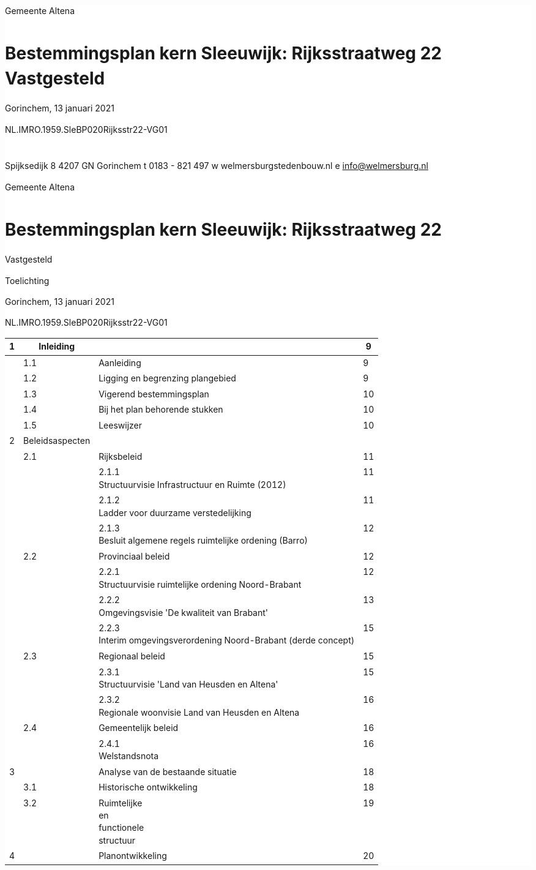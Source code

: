 Gemeente Altena

# **Bestemmingsplan kern Sleeuwijk: Rijksstraatweg 22 Vastgesteld**

Gorinchem, 13 januari 2021

NL.IMRO.1959.SleBP020Rijksstr22-VG01

# 

Spijksedijk 8 4207 GN Gorinchem t 0183 - 821 497 w welmersburgstedenbouw.nl e info@welmersburg.nl

Gemeente Altena

# **Bestemmingsplan kern Sleeuwijk: Rijksstraatweg 22**

Vastgesteld

Toelichting

Gorinchem, 13 januari 2021

NL.IMRO.1959.SleBP020Rijksstr22-VG01

| 1 | Inleiding       |                                                                     | 9  |
|---|-----------------|---------------------------------------------------------------------|----|
|   | 1.1             | Aanleiding                                                          | 9  |
|   | 1.2             | Ligging en begrenzing plangebied                                    | 9  |
|   | 1.3             | Vigerend bestemmingsplan                                            | 10 |
|   | 1.4             | Bij het plan behorende stukken                                      | 10 |
|   | 1.5             | Leeswijzer                                                          | 10 |
| 2 | Beleidsaspecten |                                                                     |    |
|   | 2.1             | Rijksbeleid                                                         | 11 |
|   |                 | 2.1.1<br>Structuurvisie Infrastructuur en Ruimte (2012)             | 11 |
|   |                 | 2.1.2<br>Ladder voor duurzame verstedelijking                       | 11 |
|   |                 | 2.1.3<br>Besluit algemene regels ruimtelijke ordening (Barro)       | 12 |
|   | 2.2             | Provinciaal beleid                                                  | 12 |
|   |                 | 2.2.1<br>Structuurvisie ruimtelijke ordening Noord-Brabant          | 12 |
|   |                 | 2.2.2<br>Omgevingsvisie 'De kwaliteit van Brabant'                  | 13 |
|   |                 | 2.2.3<br>Interim omgevingsverordening Noord-Brabant (derde concept) | 15 |
|   | 2.3             | Regionaal beleid                                                    | 15 |
|   |                 | 2.3.1<br>Structuurvisie 'Land van Heusden en Altena'                | 15 |
|   |                 | 2.3.2<br>Regionale woonvisie Land van Heusden en Altena             | 16 |
|   | 2.4             | Gemeentelijk beleid                                                 | 16 |
|   |                 | 2.4.1<br>Welstandsnota                                              | 16 |
| 3 |                 | Analyse van de bestaande situatie                                   | 18 |
|   | 3.1             | Historische ontwikkeling                                            | 18 |
|   | 3.2             | Ruimtelijke<br>en<br>functionele<br>structuur                       | 19 |
| 4 |                 | Planontwikkeling                                                    | 20 |